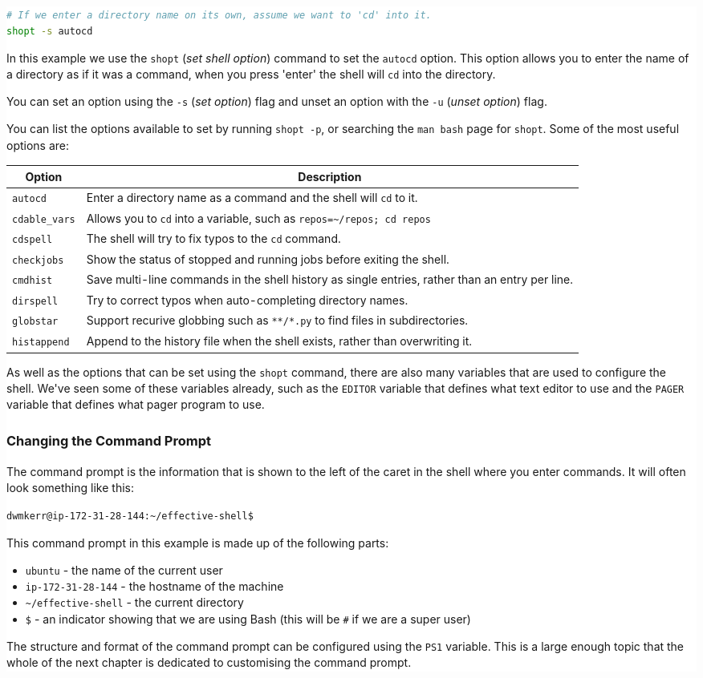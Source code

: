 ```sh
# If we enter a directory name on its own, assume we want to 'cd' into it.
shopt -s autocd
```

In this example we use the `shopt` (_set shell option_) command to set the `autocd` option. This option allows you to enter the name of a directory as if it was a command, when you press 'enter' the shell will `cd` into the directory.

You can set an option using the `-s` (_set option_) flag and unset an option with the `-u` (_unset option_) flag.

You can list the options available to set by running `shopt -p`, or searching the `man bash` page for `shopt`. Some of the most useful options are:

| Option        | Description                                                                                     |
|---------------|-------------------------------------------------------------------------------------------------|
| `autocd`      | Enter a directory name as a command and the shell will `cd` to it.                              |
| `cdable_vars` | Allows you to `cd` into a variable, such as `repos=~/repos; cd repos`                           |
| `cdspell`     | The shell will try to fix typos to the `cd` command.                                            |
| `checkjobs`   | Show the status of stopped and running jobs before exiting the shell.                           |
| `cmdhist`     | Save multi-line commands in the shell history as single entries, rather than an entry per line. |
| `dirspell`    | Try to correct typos when auto-completing directory names.                                      |
| `globstar`    | Support recurive globbing such as `**/*.py` to find files in subdirectories.                    |
| `histappend`  | Append to the history file when the shell exists, rather than overwriting it.                   |

As well as the options that can be set using the `shopt` command, there are also many variables that are used to configure the shell. We've seen some of these variables already, such as the `EDITOR` variable that defines what text editor to use and the `PAGER` variable that defines what pager program to use.

### Changing the Command Prompt

The command prompt is the information that is shown to the left of the caret in the shell where you enter commands. It will often look something like this:

```
dwmkerr@ip-172-31-28-144:~/effective-shell$
```

This command prompt in this example is made up of the following parts:

- `ubuntu` - the name of the current user
- `ip-172-31-28-144` - the hostname of the machine
- `~/effective-shell` - the current directory
- `$` - an indicator showing that we are using Bash (this will be `#` if we are a super user)

The structure and format of the command prompt can be configured using the `PS1` variable. This is a large enough topic that the whole of the next chapter is dedicated to customising the command prompt.
